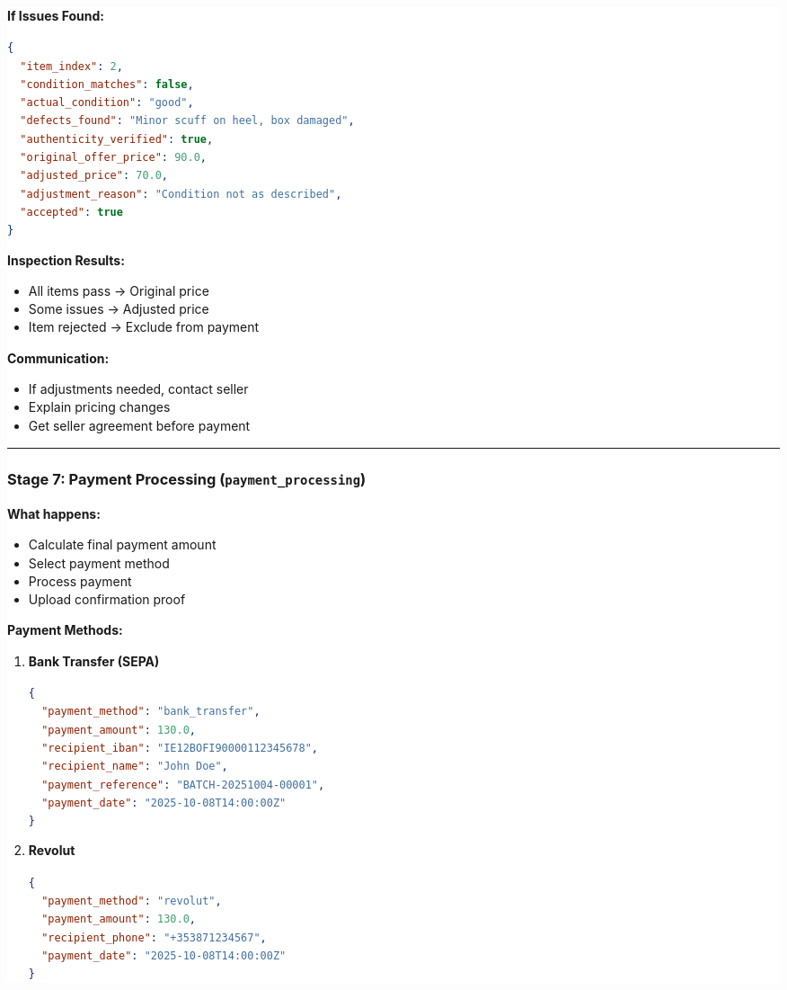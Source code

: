 **If Issues Found:**

```json
{
  "item_index": 2,
  "condition_matches": false,
  "actual_condition": "good",
  "defects_found": "Minor scuff on heel, box damaged",
  "authenticity_verified": true,
  "original_offer_price": 90.0,
  "adjusted_price": 70.0,
  "adjustment_reason": "Condition not as described",
  "accepted": true
}
```

**Inspection Results:**

- All items pass → Original price
- Some issues → Adjusted price
- Item rejected → Exclude from payment

**Communication:**

- If adjustments needed, contact seller
- Explain pricing changes
- Get seller agreement before payment

---

### Stage 7: **Payment Processing** (`payment_processing`)

**What happens:**

- Calculate final payment amount
- Select payment method
- Process payment
- Upload confirmation proof

**Payment Methods:**

1. **Bank Transfer (SEPA)**

   ```json
   {
     "payment_method": "bank_transfer",
     "payment_amount": 130.0,
     "recipient_iban": "IE12BOFI90000112345678",
     "recipient_name": "John Doe",
     "payment_reference": "BATCH-20251004-00001",
     "payment_date": "2025-10-08T14:00:00Z"
   }
   ```

2. **Revolut**

   ```json
   {
     "payment_method": "revolut",
     "payment_amount": 130.0,
     "recipient_phone": "+353871234567",
     "payment_date": "2025-10-08T14:00:00Z"
   }
   ```
